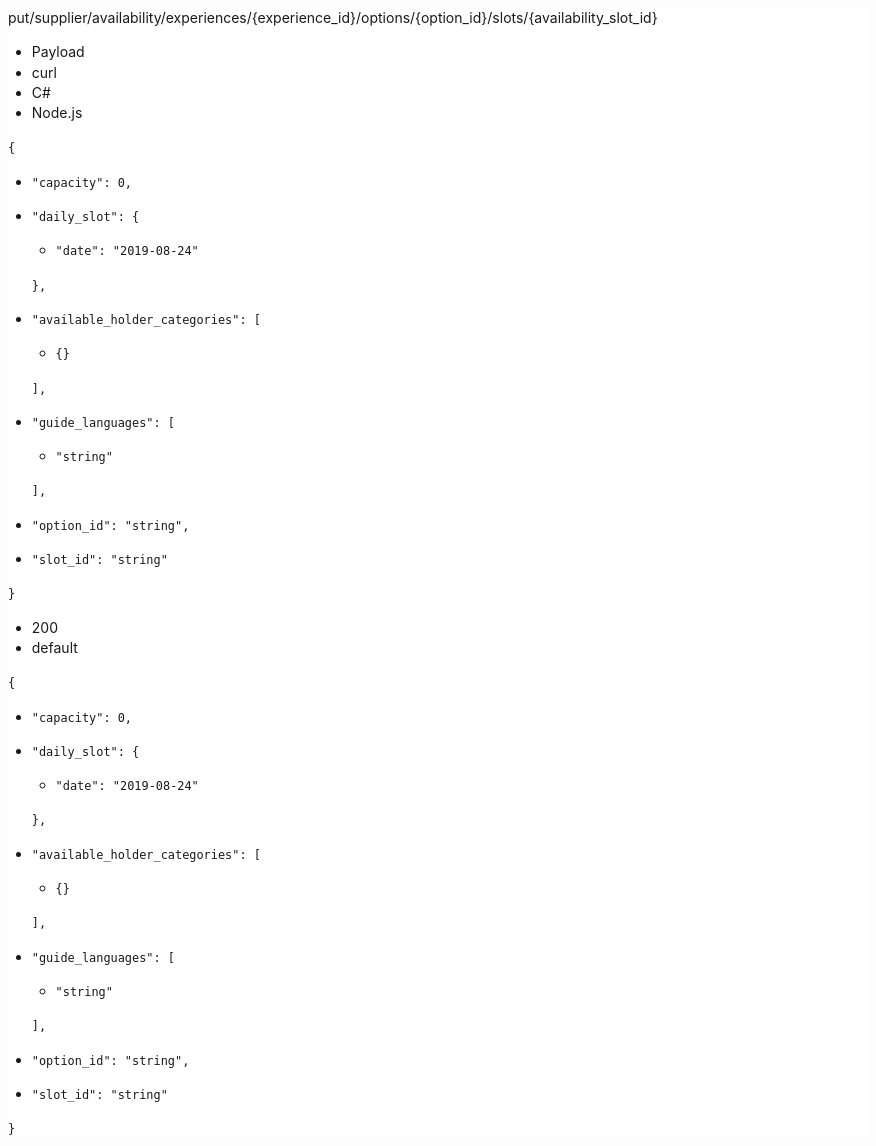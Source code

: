 put/supplier/availability/experiences/{experience\_id}/options/{option\_id}/slots/{availability\_slot\_id}

-   Payload
-   curl
-   C#
-   Node.js

`{`

-   `"capacity": 0,`
    
-   `"daily_slot": {`
    
    -   `"date": "2019-08-24"`
        
    
    `},`
    
-   `"available_holder_categories": [`
    
    -   `{}`
        
    
    `],`
    
-   `"guide_languages": [`
    
    -   `"string"`
        
    
    `],`
    
-   `"option_id": "string",`
    
-   `"slot_id": "string"`
    

`}`

-   200
-   default

`{`

-   `"capacity": 0,`
    
-   `"daily_slot": {`
    
    -   `"date": "2019-08-24"`
        
    
    `},`
    
-   `"available_holder_categories": [`
    
    -   `{}`
        
    
    `],`
    
-   `"guide_languages": [`
    
    -   `"string"`
        
    
    `],`
    
-   `"option_id": "string",`
    
-   `"slot_id": "string"`
    

`}`

